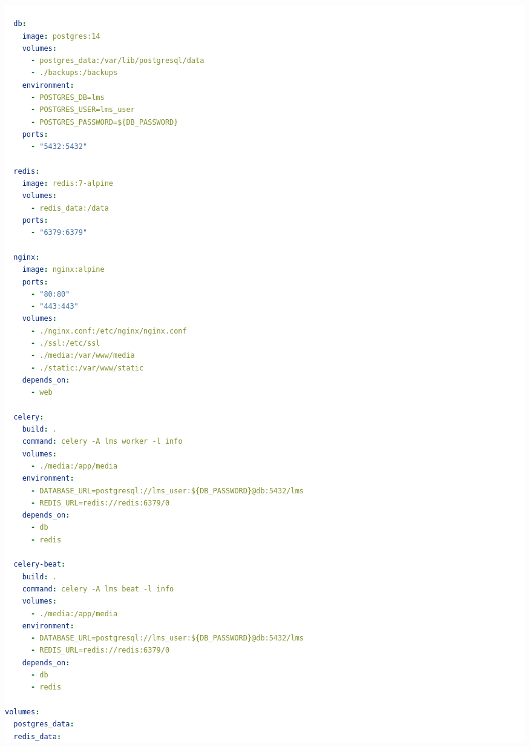 ```yaml

  db:
    image: postgres:14
    volumes:
      - postgres_data:/var/lib/postgresql/data
      - ./backups:/backups
    environment:
      - POSTGRES_DB=lms
      - POSTGRES_USER=lms_user
      - POSTGRES_PASSWORD=${DB_PASSWORD}
    ports:
      - "5432:5432"

  redis:
    image: redis:7-alpine
    volumes:
      - redis_data:/data
    ports:
      - "6379:6379"

  nginx:
    image: nginx:alpine
    ports:
      - "80:80"
      - "443:443"
    volumes:
      - ./nginx.conf:/etc/nginx/nginx.conf
      - ./ssl:/etc/ssl
      - ./media:/var/www/media
      - ./static:/var/www/static
    depends_on:
      - web

  celery:
    build: .
    command: celery -A lms worker -l info
    volumes:
      - ./media:/app/media
    environment:
      - DATABASE_URL=postgresql://lms_user:${DB_PASSWORD}@db:5432/lms
      - REDIS_URL=redis://redis:6379/0
    depends_on:
      - db
      - redis

  celery-beat:
    build: .
    command: celery -A lms beat -l info
    volumes:
      - ./media:/app/media
    environment:
      - DATABASE_URL=postgresql://lms_user:${DB_PASSWORD}@db:5432/lms
      - REDIS_URL=redis://redis:6379/0
    depends_on:
      - db
      - redis

volumes:
  postgres_data:
  redis_data:
```
